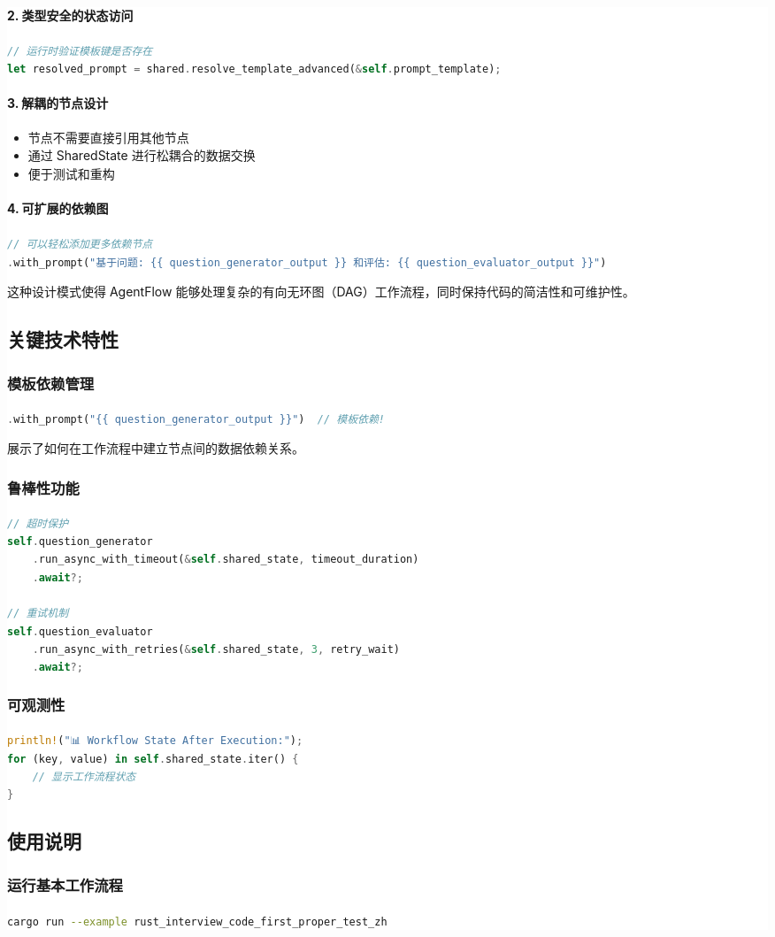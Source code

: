 #### 2. 类型安全的状态访问
```rust
// 运行时验证模板键是否存在
let resolved_prompt = shared.resolve_template_advanced(&self.prompt_template);
```

#### 3. 解耦的节点设计
- 节点不需要直接引用其他节点
- 通过 SharedState 进行松耦合的数据交换
- 便于测试和重构

#### 4. 可扩展的依赖图
```rust
// 可以轻松添加更多依赖节点
.with_prompt("基于问题: {{ question_generator_output }} 和评估: {{ question_evaluator_output }}")
```

这种设计模式使得 AgentFlow 能够处理复杂的有向无环图（DAG）工作流程，同时保持代码的简洁性和可维护性。

## 关键技术特性

### 模板依赖管理
```rust
.with_prompt("{{ question_generator_output }}")  // 模板依赖!
```
展示了如何在工作流程中建立节点间的数据依赖关系。

### 鲁棒性功能
```rust
// 超时保护
self.question_generator
    .run_async_with_timeout(&self.shared_state, timeout_duration)
    .await?;

// 重试机制
self.question_evaluator
    .run_async_with_retries(&self.shared_state, 3, retry_wait)
    .await?;
```

### 可观测性
```rust
println!("📊 Workflow State After Execution:");
for (key, value) in self.shared_state.iter() {
    // 显示工作流程状态
}
```

## 使用说明

### 运行基本工作流程
```bash
cargo run --example rust_interview_code_first_proper_test_zh
```
